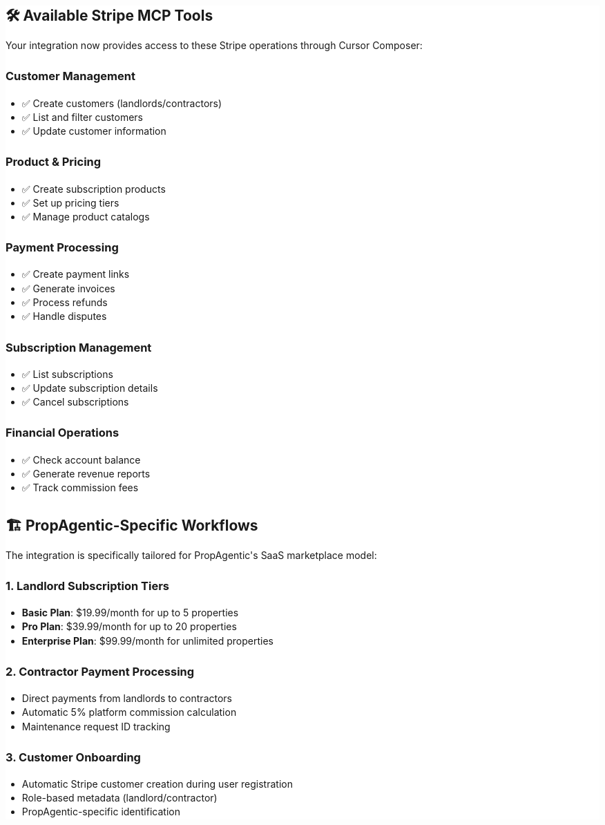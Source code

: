 ## 🛠 Available Stripe MCP Tools

Your integration now provides access to these Stripe operations through Cursor Composer:

### Customer Management
- ✅ Create customers (landlords/contractors)
- ✅ List and filter customers
- ✅ Update customer information

### Product & Pricing
- ✅ Create subscription products
- ✅ Set up pricing tiers
- ✅ Manage product catalogs

### Payment Processing
- ✅ Create payment links
- ✅ Generate invoices
- ✅ Process refunds
- ✅ Handle disputes

### Subscription Management
- ✅ List subscriptions
- ✅ Update subscription details
- ✅ Cancel subscriptions

### Financial Operations
- ✅ Check account balance
- ✅ Generate revenue reports
- ✅ Track commission fees

## 🏗 PropAgentic-Specific Workflows

The integration is specifically tailored for PropAgentic's SaaS marketplace model:

### 1. Landlord Subscription Tiers
- **Basic Plan**: $19.99/month for up to 5 properties
- **Pro Plan**: $39.99/month for up to 20 properties
- **Enterprise Plan**: $99.99/month for unlimited properties

### 2. Contractor Payment Processing
- Direct payments from landlords to contractors
- Automatic 5% platform commission calculation
- Maintenance request ID tracking

### 3. Customer Onboarding
- Automatic Stripe customer creation during user registration
- Role-based metadata (landlord/contractor)
- PropAgentic-specific identification

